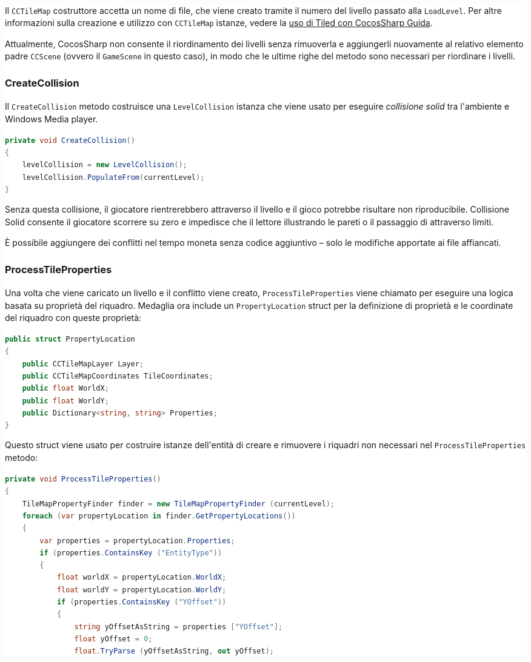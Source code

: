 Il `CCTileMap` costruttore accetta un nome di file, che viene creato tramite il numero del livello passato alla `LoadLevel`. Per altre informazioni sulla creazione e utilizzo con `CCTileMap` istanze, vedere la [uso di Tiled con CocosSharp Guida](~/graphics-games/cocossharp/tiled.md).

Attualmente, CocosSharp non consente il riordinamento dei livelli senza rimuoverla e aggiungerli nuovamente al relativo elemento padre `CCScene` (ovvero il `GameScene` in questo caso), in modo che le ultime righe del metodo sono necessari per riordinare i livelli.


### <a name="createcollision"></a>CreateCollision

Il `CreateCollision` metodo costruisce una `LevelCollision` istanza che viene usato per eseguire *collisione solid* tra l'ambiente e Windows Media player.


```csharp
private void CreateCollision()
{
    levelCollision = new LevelCollision();
    levelCollision.PopulateFrom(currentLevel);
}
```

Senza questa collisione, il giocatore rientrerebbero attraverso il livello e il gioco potrebbe risultare non riproducibile. Collisione Solid consente il giocatore scorrere su zero e impedisce che il lettore illustrando le pareti o il passaggio di attraverso limiti.

È possibile aggiungere dei conflitti nel tempo moneta senza codice aggiuntivo – solo le modifiche apportate ai file affiancati. 


### <a name="processtileproperties"></a>ProcessTileProperties

Una volta che viene caricato un livello e il conflitto viene creato, `ProcessTileProperties` viene chiamato per eseguire una logica basata su proprietà del riquadro. Medaglia ora include un `PropertyLocation` struct per la definizione di proprietà e le coordinate del riquadro con queste proprietà:


```csharp
public struct PropertyLocation
{
    public CCTileMapLayer Layer;
    public CCTileMapCoordinates TileCoordinates;
    public float WorldX;
    public float WorldY;
    public Dictionary<string, string> Properties;
}
```

Questo struct viene usato per costruire istanze dell'entità di creare e rimuovere i riquadri non necessari nel `ProcessTileProperties` metodo:


```csharp
private void ProcessTileProperties()
{
    TileMapPropertyFinder finder = new TileMapPropertyFinder (currentLevel);
    foreach (var propertyLocation in finder.GetPropertyLocations())
    {
        var properties = propertyLocation.Properties;
        if (properties.ContainsKey ("EntityType"))
        {
            float worldX = propertyLocation.WorldX;
            float worldY = propertyLocation.WorldY;
            if (properties.ContainsKey ("YOffset"))
            {
                string yOffsetAsString = properties ["YOffset"];
                float yOffset = 0;
                float.TryParse (yOffsetAsString, out yOffset);
```